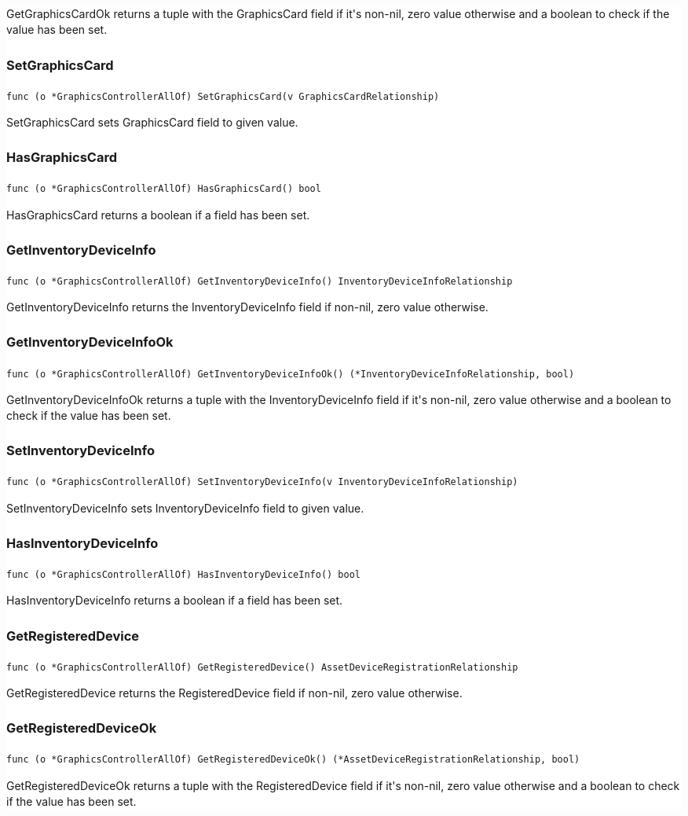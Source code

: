 GetGraphicsCardOk returns a tuple with the GraphicsCard field if it's non-nil, zero value otherwise
and a boolean to check if the value has been set.

### SetGraphicsCard

`func (o *GraphicsControllerAllOf) SetGraphicsCard(v GraphicsCardRelationship)`

SetGraphicsCard sets GraphicsCard field to given value.

### HasGraphicsCard

`func (o *GraphicsControllerAllOf) HasGraphicsCard() bool`

HasGraphicsCard returns a boolean if a field has been set.

### GetInventoryDeviceInfo

`func (o *GraphicsControllerAllOf) GetInventoryDeviceInfo() InventoryDeviceInfoRelationship`

GetInventoryDeviceInfo returns the InventoryDeviceInfo field if non-nil, zero value otherwise.

### GetInventoryDeviceInfoOk

`func (o *GraphicsControllerAllOf) GetInventoryDeviceInfoOk() (*InventoryDeviceInfoRelationship, bool)`

GetInventoryDeviceInfoOk returns a tuple with the InventoryDeviceInfo field if it's non-nil, zero value otherwise
and a boolean to check if the value has been set.

### SetInventoryDeviceInfo

`func (o *GraphicsControllerAllOf) SetInventoryDeviceInfo(v InventoryDeviceInfoRelationship)`

SetInventoryDeviceInfo sets InventoryDeviceInfo field to given value.

### HasInventoryDeviceInfo

`func (o *GraphicsControllerAllOf) HasInventoryDeviceInfo() bool`

HasInventoryDeviceInfo returns a boolean if a field has been set.

### GetRegisteredDevice

`func (o *GraphicsControllerAllOf) GetRegisteredDevice() AssetDeviceRegistrationRelationship`

GetRegisteredDevice returns the RegisteredDevice field if non-nil, zero value otherwise.

### GetRegisteredDeviceOk

`func (o *GraphicsControllerAllOf) GetRegisteredDeviceOk() (*AssetDeviceRegistrationRelationship, bool)`

GetRegisteredDeviceOk returns a tuple with the RegisteredDevice field if it's non-nil, zero value otherwise
and a boolean to check if the value has been set.
